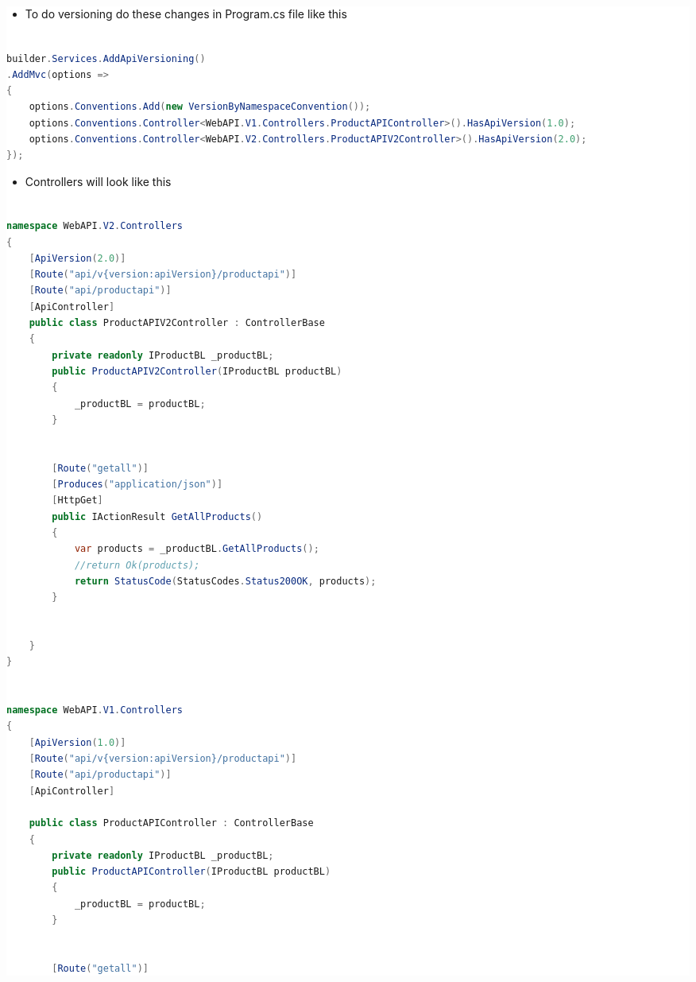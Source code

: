 - To do versioning do these changes in Program.cs file like this 
```c#

builder.Services.AddApiVersioning()
.AddMvc(options =>
{
    options.Conventions.Add(new VersionByNamespaceConvention());
    options.Conventions.Controller<WebAPI.V1.Controllers.ProductAPIController>().HasApiVersion(1.0);
    options.Conventions.Controller<WebAPI.V2.Controllers.ProductAPIV2Controller>().HasApiVersion(2.0);
});

```
- Controllers will look like this 
```c#

namespace WebAPI.V2.Controllers
{
    [ApiVersion(2.0)]
    [Route("api/v{version:apiVersion}/productapi")]
    [Route("api/productapi")]
    [ApiController]
    public class ProductAPIV2Controller : ControllerBase
    {
        private readonly IProductBL _productBL;
        public ProductAPIV2Controller(IProductBL productBL)
        {
            _productBL = productBL;
        }


        [Route("getall")]
        [Produces("application/json")]
        [HttpGet]
        public IActionResult GetAllProducts()
        {
            var products = _productBL.GetAllProducts();
            //return Ok(products);
            return StatusCode(StatusCodes.Status200OK, products);
        }

        
    }
}


namespace WebAPI.V1.Controllers
{
    [ApiVersion(1.0)]
    [Route("api/v{version:apiVersion}/productapi")]
    [Route("api/productapi")]
    [ApiController]
    
    public class ProductAPIController : ControllerBase
    {
        private readonly IProductBL _productBL;
        public ProductAPIController(IProductBL productBL)
        {
            _productBL = productBL;
        }


        [Route("getall")]
```